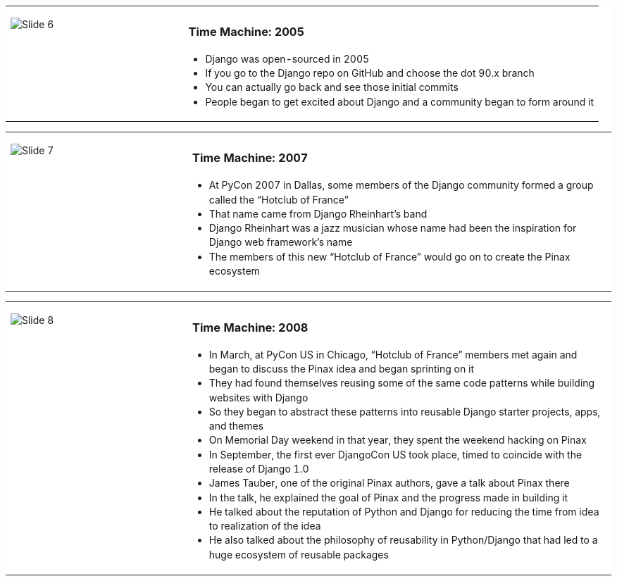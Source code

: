 </td></tr>


<table>

<tr><td width="30%">

![Slide 6](https://speakerd.s3.amazonaws.com/presentations/75b3f1c3afcf43778751293b43bcc3c0/slide_5.jpg)

</td><td>

### Time Machine: 2005

* Django was open-sourced in 2005
* If you go to the Django repo on GitHub and choose the dot 90.x branch 
* You can actually go back and see those initial commits
* People began to get excited about Django and a community began to form around it

</td></tr>


<table>

<tr><td width="30%">

![Slide 7](https://speakerd.s3.amazonaws.com/presentations/75b3f1c3afcf43778751293b43bcc3c0/slide_6.jpg)

</td><td>

### Time Machine: 2007

* At PyCon 2007 in Dallas, some members of the Django community formed a group called the “Hotclub of France” 
* That name came from Django Rheinhart’s band
* Django Rheinhart was a jazz musician whose name had been the inspiration for Django web framework’s name
* The members of this new “Hotclub of France” would go on to create the Pinax ecosystem

</td></tr>


<table>

<tr><td width="30%">

![Slide 8](https://speakerd.s3.amazonaws.com/presentations/75b3f1c3afcf43778751293b43bcc3c0/slide_7.jpg)

</td><td>

### Time Machine: 2008

* In March, at PyCon US in Chicago, “Hotclub of France” members met again and began to discuss the Pinax idea and began sprinting on it
* They had found themselves reusing some of the same code patterns while building websites with Django
* So they began to abstract these patterns into reusable Django starter projects, apps, and themes
* On Memorial Day weekend in that year, they spent the weekend hacking on Pinax
* In September, the first ever DjangoCon US took place, timed to coincide with the release of Django 1.0
* James Tauber, one of the original Pinax authors, gave a talk about Pinax there
* In the talk, he explained the goal of Pinax and the progress made in building it
* He talked about the reputation of Python and Django for reducing the time from idea to realization of the idea
* He also talked about the philosophy of reusability in Python/Django that had led to a huge ecosystem of reusable packages
